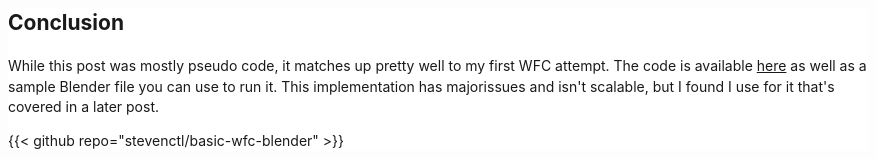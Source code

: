 
## Conclusion

While this post was mostly pseudo code, it matches up pretty well to my first
WFC attempt. The code is available
[here](https://github.com/stevenctl/basic-wfc-blender) as well as a sample
Blender file you can use to run it. This implementation has majorissues and
isn't scalable, but I found I use for it that's covered in a later post.

{{< github repo="stevenctl/basic-wfc-blender" >}}
